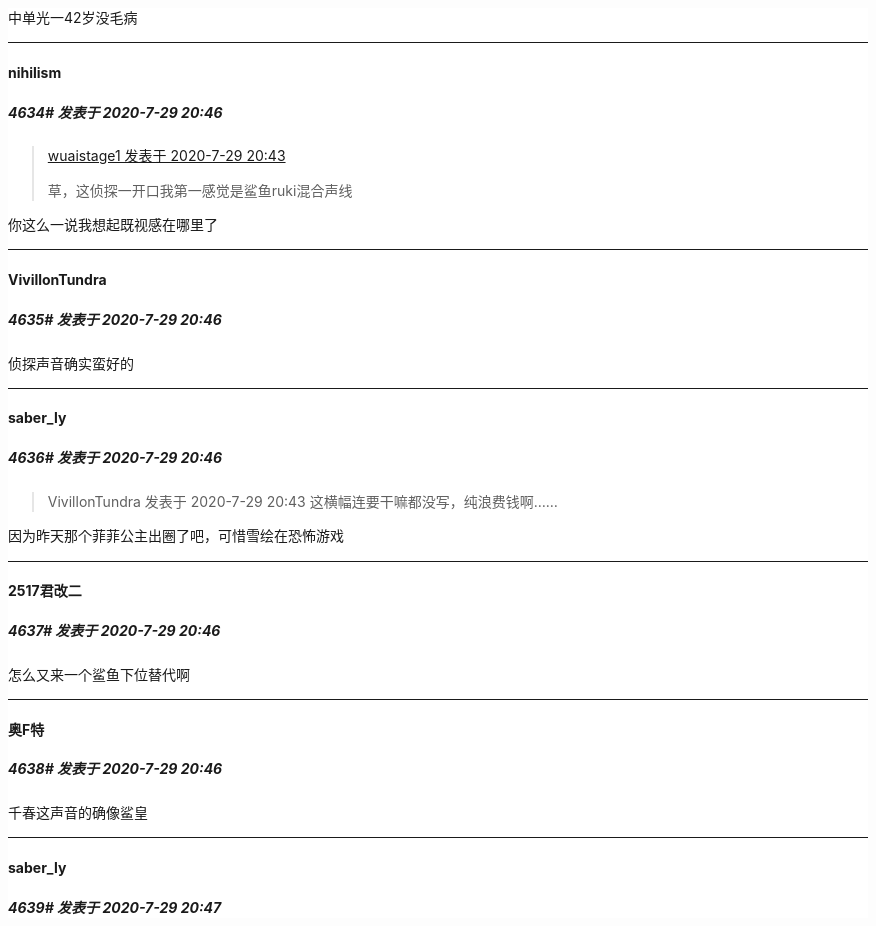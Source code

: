 
中单光一42岁没毛病


-----

####  nihilism  
##### 4634#       发表于 2020-7-29 20:46


<blockquote><a href="httphttps://bbs.saraba1st.com/2b/forum.php?mod=redirect&amp;goto=findpost&amp;pid=48253218&amp;ptid=1950425" target="_blank">wuaistage1 发表于 2020-7-29 20:43</a>

草，这侦探一开口我第一感觉是鲨鱼ruki混合声线</blockquote>
你这么一说我想起既视感在哪里了


-----

####  VivillonTundra  
##### 4635#       发表于 2020-7-29 20:46


侦探声音确实蛮好的


-----

####  saber_ly  
##### 4636#       发表于 2020-7-29 20:46


<blockquote>VivillonTundra 发表于 2020-7-29 20:43
这横幅连要干嘛都没写，纯浪费钱啊……</blockquote>
因为昨天那个菲菲公主出圈了吧，可惜雪绘在恐怖游戏


-----

####  2517君改二  
##### 4637#       发表于 2020-7-29 20:46


怎么又来一个鲨鱼下位替代啊


-----

####  奥F特  
##### 4638#       发表于 2020-7-29 20:46


千春这声音的确像鲨皇


-----

####  saber_ly  
##### 4639#       发表于 2020-7-29 20:47
